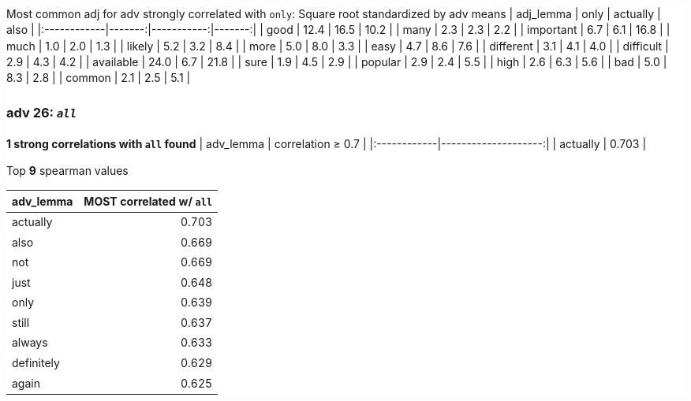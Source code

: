 Most common adj for adv strongly correlated with `only`: Square root standardized by adv means
| adj_lemma   |   only |   actually |   also |
|:------------|-------:|-----------:|-------:|
| good        |   12.4 |       16.5 |   10.2 |
| many        |    2.3 |        2.3 |    2.2 |
| important   |    6.7 |        6.1 |   16.8 |
| much        |    1.0 |        2.0 |    1.3 |
| likely      |    5.2 |        3.2 |    8.4 |
| more        |    5.0 |        8.0 |    3.3 |
| easy        |    4.7 |        8.6 |    7.6 |
| different   |    3.1 |        4.1 |    4.0 |
| difficult   |    2.9 |        4.3 |    4.2 |
| available   |   24.0 |        6.7 |   21.8 |
| sure        |    1.9 |        4.5 |    2.9 |
| popular     |    2.9 |        2.4 |    5.5 |
| high        |    2.6 |        6.3 |    5.6 |
| bad         |    5.0 |        8.3 |    2.8 |
| common      |    2.1 |        2.5 |    5.1 |

### adv 26: *`all`*

**1 strong correlations with `all` found**
| adv_lemma   |   correlation ≥ 0.7 |
|:------------|--------------------:|
| actually    |               0.703 |

Top **9** spearman values

| adv_lemma   |   MOST correlated w/ `all` |
|:------------|---------------------------:|
| actually    |                      0.703 |
| also        |                      0.669 |
| not         |                      0.669 |
| just        |                      0.648 |
| only        |                      0.639 |
| still       |                      0.637 |
| always      |                      0.633 |
| definitely  |                      0.629 |
| again       |                      0.625 |
